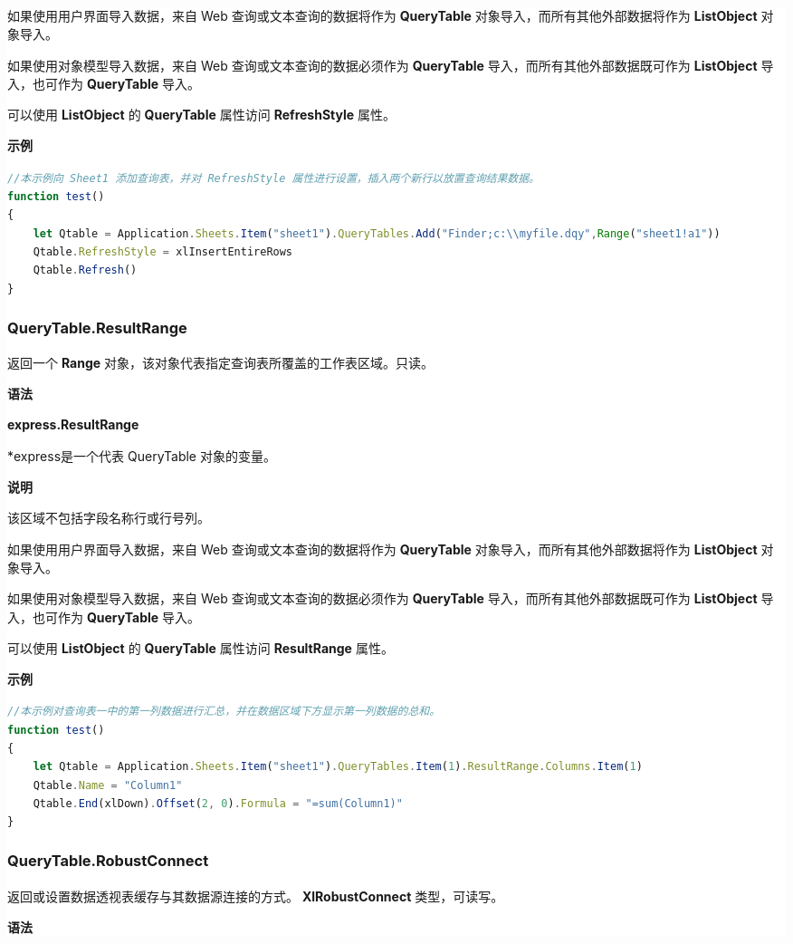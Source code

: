 如果使用用户界面导入数据，来自 Web 查询或文本查询的数据将作为 **QueryTable** 对象导入，而所有其他外部数据将作为 **ListObject** 对象导入。

如果使用对象模型导入数据，来自 Web 查询或文本查询的数据必须作为 **QueryTable** 导入，而所有其他外部数据既可作为 **ListObject** 导入，也可作为 **QueryTable** 导入。

可以使用 **ListObject** 的 **QueryTable** 属性访问 **RefreshStyle** 属性。

**示例**

``` JavaScript
//本示例向 Sheet1 添加查询表，并对 RefreshStyle 属性进行设置，插入两个新行以放置查询结果数据。
function test()
{
    let Qtable = Application.Sheets.Item("sheet1").QueryTables.Add("Finder;c:\\myfile.dqy",Range("sheet1!a1"))
    Qtable.RefreshStyle = xlInsertEntireRows
    Qtable.Refresh()
}
```

### QueryTable.ResultRange

返回一个 **Range** 对象，该对象代表指定查询表所覆盖的工作表区域。只读。

**语法**

**express.ResultRange**

\*express是一个代表 QueryTable 对象的变量。

**说明**

该区域不包括字段名称行或行号列。

如果使用用户界面导入数据，来自 Web 查询或文本查询的数据将作为 **QueryTable** 对象导入，而所有其他外部数据将作为 **ListObject** 对象导入。

如果使用对象模型导入数据，来自 Web 查询或文本查询的数据必须作为 **QueryTable** 导入，而所有其他外部数据既可作为 **ListObject** 导入，也可作为 **QueryTable** 导入。

可以使用 **ListObject** 的 **QueryTable** 属性访问 **ResultRange** 属性。

**示例**

``` JavaScript
//本示例对查询表一中的第一列数据进行汇总，并在数据区域下方显示第一列数据的总和。
function test()
{
    let Qtable = Application.Sheets.Item("sheet1").QueryTables.Item(1).ResultRange.Columns.Item(1)
    Qtable.Name = "Column1"
    Qtable.End(xlDown).Offset(2, 0).Formula = "=sum(Column1)"
}
```

### QueryTable.RobustConnect

返回或设置数据透视表缓存与其数据源连接的方式。 **XlRobustConnect** 类型，可读写。

**语法**
